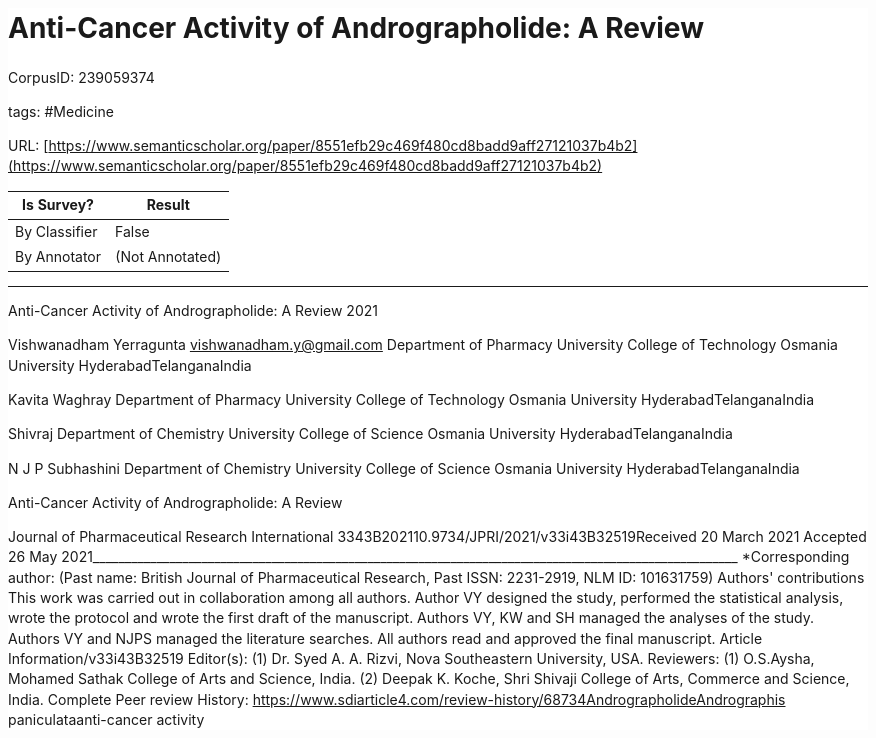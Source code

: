 # Anti-Cancer Activity of Andrographolide: A Review

CorpusID: 239059374
 
tags: #Medicine

URL: [https://www.semanticscholar.org/paper/8551efb29c469f480cd8badd9aff27121037b4b2](https://www.semanticscholar.org/paper/8551efb29c469f480cd8badd9aff27121037b4b2)
 
| Is Survey?        | Result          |
| ----------------- | --------------- |
| By Classifier     | False |
| By Annotator      | (Not Annotated) |

---

Anti-Cancer Activity of Andrographolide: A Review
2021

Vishwanadham Yerragunta vishwanadham.y@gmail.com 
Department of Pharmacy
University College of Technology
Osmania University
HyderabadTelanganaIndia

Kavita Waghray 
Department of Pharmacy
University College of Technology
Osmania University
HyderabadTelanganaIndia

Shivraj 
Department of Chemistry
University College of Science
Osmania University
HyderabadTelanganaIndia

N J P Subhashini 
Department of Chemistry
University College of Science
Osmania University
HyderabadTelanganaIndia

Anti-Cancer Activity of Andrographolide: A Review

Journal of Pharmaceutical Research International
3343B202110.9734/JPRI/2021/v33i43B32519Received 20 March 2021 Accepted 26 May 2021_____________________________________________________________________________________________________ *Corresponding author: (Past name: British Journal of Pharmaceutical Research, Past ISSN: 2231-2919, NLM ID: 101631759) Authors' contributions This work was carried out in collaboration among all authors. Author VY designed the study, performed the statistical analysis, wrote the protocol and wrote the first draft of the manuscript. Authors VY, KW and SH managed the analyses of the study. Authors VY and NJPS managed the literature searches. All authors read and approved the final manuscript. Article Information/v33i43B32519 Editor(s): (1) Dr. Syed A. A. Rizvi, Nova Southeastern University, USA. Reviewers: (1) O.S.Aysha, Mohamed Sathak College of Arts and Science, India. (2) Deepak K. Koche, Shri Shivaji College of Arts, Commerce and Science, India. Complete Peer review History: https://www.sdiarticle4.com/review-history/68734AndrographolideAndrographis paniculataanti-cancer activity